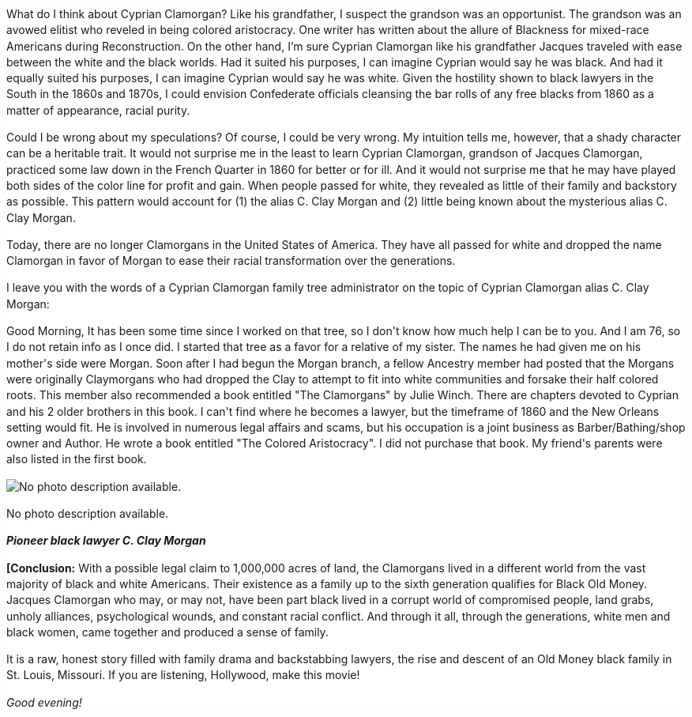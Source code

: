 What do I think about Cyprian Clamorgan? Like his grandfather, I suspect the grandson was an opportunist. The grandson was an avowed elitist who reveled in being colored aristocracy. One writer has written about the allure of Blackness for mixed-race Americans during Reconstruction. On the other hand, I’m sure Cyprian Clamorgan like his grandfather Jacques traveled with ease between the white and the black worlds. Had it suited his purposes, I can imagine Cyprian would say he was black. And had it equally suited his purposes, I can imagine Cyprian would say he was white. Given the hostility shown to black lawyers in the South in the 1860s and 1870s, I could envision Confederate officials cleansing the bar rolls of any free blacks from 1860 as a matter of appearance, racial purity.

Could I be wrong about my speculations? Of course, I could be very wrong. My intuition tells me, however, that a shady character can be a heritable trait. It would not surprise me in the least to learn Cyprian Clamorgan, grandson of Jacques Clamorgan, practiced some law down in the French Quarter in 1860 for better or for ill. And it would not surprise me that he may have played both sides of the color line for profit and gain. When people passed for white, they revealed as little of their family and backstory as possible. This pattern would account for (1) the alias C. Clay Morgan and (2) little being known about the mysterious alias C. Clay Morgan.

Today, there are no longer Clamorgans in the United States of America. They have all passed for white and dropped the name Clamorgan in favor of Morgan to ease their racial transformation over the generations.

I leave you with the words of a Cyprian Clamorgan family tree administrator on the topic of Cyprian Clamorgan alias C. Clay Morgan:

Good Morning, It has been some time since I worked on that tree, so I don't know how much help I can be to you. And I am 76, so I do not retain info as I once did. I started that tree as a favor for a relative of my sister. The names he had given me on his mother's side were Morgan. Soon after I had begun the Morgan branch, a fellow Ancestry member had posted that the Morgans were originally Claymorgans who had dropped the Clay to attempt to fit into white communities and forsake their half colored roots. This member also recommended a book entitled "The Clamorgans" by Julie Winch. There are chapters devoted to Cyprian and his 2 older brothers in this book. I can't find where he becomes a lawyer, but the timeframe of 1860 and the New Orleans setting would fit. He is involved in numerous legal affairs and scams, but his occupation is a joint business as Barber/Bathing/shop owner and Author. He wrote a book entitled "The Colored Aristocracy". I did not purchase that book. My friend's parents were also listed in the first book.

![No photo description available.](https://substackcdn.com/image/fetch/$s_!Ipph!)

No photo description available.

***Pioneer black lawyer C. Clay Morgan***

**\[Conclusion:** With a possible legal claim to 1,000,000 acres of land, the Clamorgans lived in a different world from the vast majority of black and white Americans. Their existence as a family up to the sixth generation qualifies for Black Old Money. Jacques Clamorgan who may, or may not, have been part black lived in a corrupt world of compromised people, land grabs, unholy alliances, psychological wounds, and constant racial conflict. And through it all, through the generations, white men and black women, came together and produced a sense of family.

It is a raw, honest story filled with family drama and backstabbing lawyers, the rise and descent of an Old Money black family in St. Louis, Missouri. If you are listening, Hollywood, make this movie!

*Good evening!*